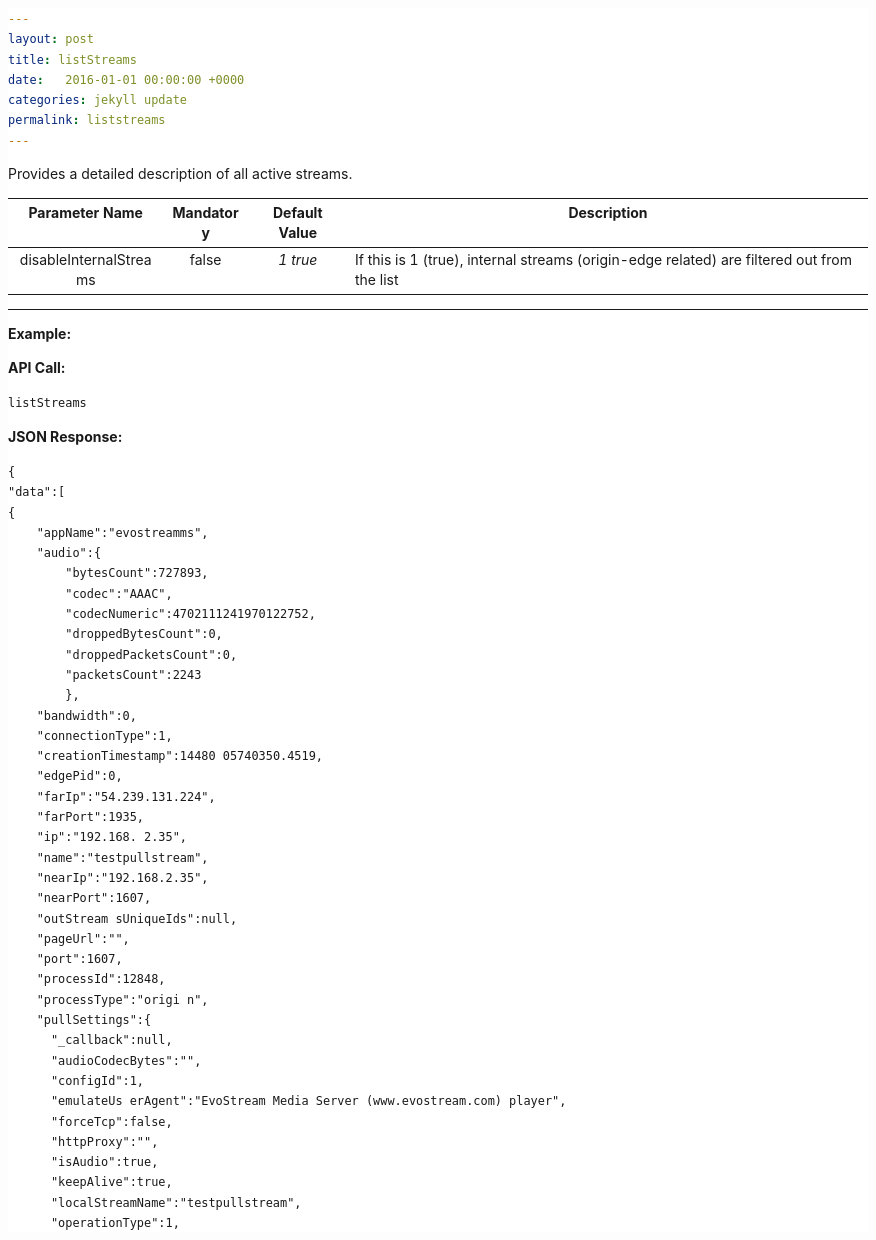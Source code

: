 ```yaml
---
layout: post
title: listStreams
date:   2016-01-01 00:00:00 +0000
categories: jekyll update
permalink: liststreams
---
```


Provides a detailed description of all active streams.

|   **Parameter Name**   | **Mandatory** | **Default Value** | **Description**                          |
| :--------------------: | :-----------: | :---------------: | ---------------------------------------- |
| disableInternalStreams |     false     |     *1 true*      | If this is 1 (true), internal streams (origin-edge related) are filtered out from the list |

------

**Example:**

**API Call:**

``` 
listStreams
```

**JSON Response:**

``` 
{
"data":[
{
    "appName":"evostreamms",
    "audio":{
        "bytesCount":727893,
        "codec":"AAAC",
        "codecNumeric":4702111241970122752,
        "droppedBytesCount":0,
        "droppedPacketsCount":0,
        "packetsCount":2243
        },
    "bandwidth":0,
    "connectionType":1,
    "creationTimestamp":14480 05740350.4519,
    "edgePid":0,
    "farIp":"54.239.131.224",
    "farPort":1935,
    "ip":"192.168. 2.35",
    "name":"testpullstream",
    "nearIp":"192.168.2.35",
    "nearPort":1607,
    "outStream sUniqueIds":null,
    "pageUrl":"",
    "port":1607,
    "processId":12848,
    "processType":"origi n",
    "pullSettings":{
      "_callback":null,
      "audioCodecBytes":"",
      "configId":1,
      "emulateUs erAgent":"EvoStream Media Server (www.evostream.com) player",
      "forceTcp":false,
      "httpProxy":"",
      "isAudio":true,
      "keepAlive":true,
      "localStreamName":"testpullstream",
      "operationType":1,
```